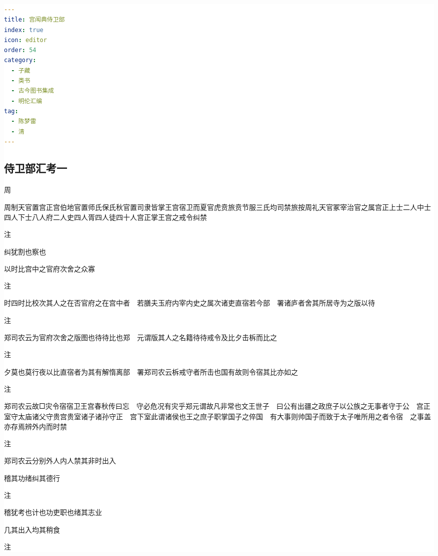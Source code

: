 ```yaml
---
title: 宫闱典侍卫部
index: true
icon: editor
order: 54
category:
  - 子藏
  - 类书
  - 古今图书集成
  - 明伦汇编
tag:
  - 陈梦雷
  - 清
---
```


## 侍卫部汇考一

周  

周制天官置宫正宫伯地官置师氏保氏秋官置司隶皆掌王宫宿卫而夏官虎贲旅贲节服三氏均司禁旅按周礼天官冢宰治官之属宫正上士二人中士四人下士八人府二人史四人胥四人徒四十人宫正掌王宫之戒令纠禁  

注  

纠犹割也察也  

以时比宫中之官府次舍之众寡  

注  

时四时比校次其人之在否官府之在宫中者　若膳夫玉府内宰内史之属次诸吏直宿若今部　署诸庐者舍其所居寺为之版以待  

注  

郑司农云为官府次舍之版图也待待比也郑　元谓版其人之名籍待待戒令及比夕击柝而比之  

注  

夕莫也莫行夜以比直宿者为其有解惰离部　署郑司农云柝戒守者所击也国有故则令宿其比亦如之  

注  

郑司农云故□灾令宿宿卫王宫春秋传曰忘　守必危况有灾乎郑元谓故凡非常也文王世子　曰公有出疆之政庶子以公族之无事者守于公　宫正室守太庙诸父守贵宫贵室诸子诸孙守正　宫下室此谓诸侯也王之庶子职掌国子之倅国　有大事则帅国子而致于太子唯所用之者令宿　之事盖亦存焉辨外内而时禁  

注  

郑司农云分别外人内人禁其非时出入  

稽其功绪纠其德行  

注  

稽犹考也计也功吏职也绪其志业  

几其出入均其稍食  

注  
